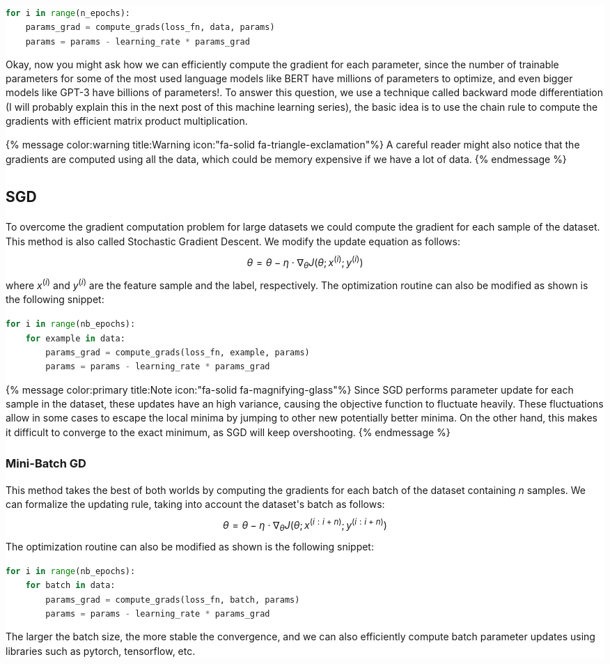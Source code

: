 ```python
for i in range(n_epochs):
	params_grad = compute_grads(loss_fn, data, params)
	params = params - learning_rate * params_grad
```

Okay, now you might ask how we can efficiently compute the gradient for each parameter, since the number of trainable parameters for some of the most used language models like BERT have millions of parameters to optimize, and even bigger models like GPT-3 have billions of parameters!. 
To answer this question, we use a technique called backward mode differentiation (I will probably explain this in the next post of this machine learning series), the basic idea is to use the chain rule to compute the gradients with efficient matrix product multiplication.

{% message color:warning title:Warning icon:"fa-solid fa-triangle-exclamation"%}
A careful reader might also notice that the gradients are computed using all the data, which could be memory expensive if we have a lot of data.
{% endmessage %}

## SGD
To overcome the gradient computation problem for large datasets we could compute the gradient for each sample of the dataset. This method is also called Stochastic Gradient Descent. 
We modify the update equation as follows:
$$\theta = \theta - \eta \cdot \nabla_\theta J( \theta; x^{(i)}; y^{(i)})$$
where $x^{(i)}$ and $y^{(i)}$ are the feature sample and the label, respectively.
The optimization routine can also be modified as shown is the following snippet:

```python
for i in range(nb_epochs): 
	for example in data: 
		params_grad = compute_grads(loss_fn, example, params) 
		params = params - learning_rate * params_grad
```

{% message color:primary title:Note icon:"fa-solid fa-magnifying-glass"%}
    Since SGD performs parameter update for each sample in the dataset, these updates have an high variance, causing the objective function to fluctuate heavily. These fluctuations allow in some cases to escape the local minima by jumping to other new potentially better minima. On the other hand, this makes it difficult to converge to the exact minimum, as SGD will keep overshooting.
{% endmessage %}

### Mini-Batch GD
This method takes the best of both worlds by computing the gradients for each batch of the dataset containing $n$ samples. We can formalize the updating rule, taking into account the dataset's batch as follows:
$$\theta = \theta - \eta \cdot \nabla_\theta J( \theta; x^{(i:i+n)}; y^{(i:i+n)})$$
The optimization routine can also be modified as shown is the following snippet:

```python
for i in range(nb_epochs): 
	for batch in data: 
		params_grad = compute_grads(loss_fn, batch, params) 
		params = params - learning_rate * params_grad
```
The larger the batch size, the more stable the convergence, and we can also efficiently compute batch parameter updates using libraries such as pytorch, tensorflow, etc.

